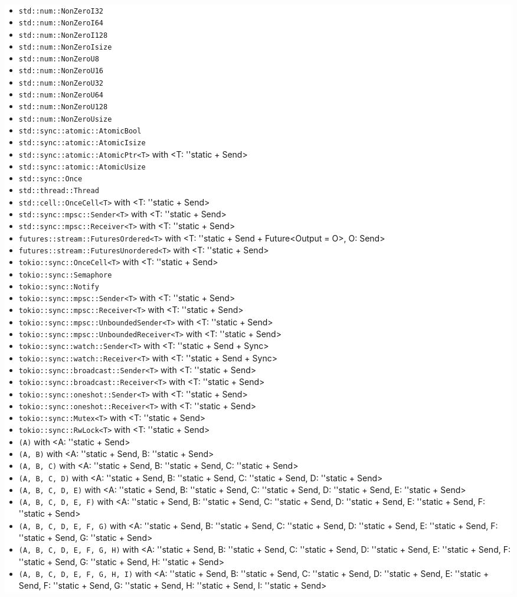 - `std::num::NonZeroI32`
- `std::num::NonZeroI64`
- `std::num::NonZeroI128`
- `std::num::NonZeroIsize`
- `std::num::NonZeroU8`
- `std::num::NonZeroU16`
- `std::num::NonZeroU32`
- `std::num::NonZeroU64`
- `std::num::NonZeroU128`
- `std::num::NonZeroUsize`
- `std::sync::atomic::AtomicBool`
- `std::sync::atomic::AtomicIsize`
- `std::sync::atomic::AtomicPtr<T>` with <T: ''static + Send>
- `std::sync::atomic::AtomicUsize`
- `std::sync::Once`
- `std::thread::Thread`
- `std::cell::OnceCell<T>` with <T: ''static + Send>
- `std::sync::mpsc::Sender<T>` with <T: ''static + Send>
- `std::sync::mpsc::Receiver<T>` with <T: ''static + Send>
- `futures::stream::FuturesOrdered<T>` with <T: ''static + Send + Future<Output = O>, O: Send>
- `futures::stream::FuturesUnordered<T>` with <T: ''static + Send>
- `tokio::sync::OnceCell<T>` with <T: ''static + Send>
- `tokio::sync::Semaphore`
- `tokio::sync::Notify`
- `tokio::sync::mpsc::Sender<T>` with <T: ''static + Send>
- `tokio::sync::mpsc::Receiver<T>` with <T: ''static + Send>
- `tokio::sync::mpsc::UnboundedSender<T>` with <T: ''static + Send>
- `tokio::sync::mpsc::UnboundedReceiver<T>` with <T: ''static + Send>
- `tokio::sync::watch::Sender<T>` with <T: ''static + Send + Sync>
- `tokio::sync::watch::Receiver<T>` with <T: ''static + Send + Sync>
- `tokio::sync::broadcast::Sender<T>` with <T: ''static + Send>
- `tokio::sync::broadcast::Receiver<T>` with <T: ''static + Send>
- `tokio::sync::oneshot::Sender<T>` with <T: ''static + Send>
- `tokio::sync::oneshot::Receiver<T>` with <T: ''static + Send>
- `tokio::sync::Mutex<T>` with <T: ''static + Send>
- `tokio::sync::RwLock<T>` with <T: ''static + Send>
- `(A)` with <A: ''static + Send>
- `(A, B)` with <A: ''static + Send, B: ''static + Send>
- `(A, B, C)` with <A: ''static + Send, B: ''static + Send, C: ''static + Send>
- `(A, B, C, D)` with <A: ''static + Send, B: ''static + Send, C: ''static + Send, D: ''static + Send>
- `(A, B, C, D, E)` with <A: ''static + Send, B: ''static + Send, C: ''static + Send, D: ''static + Send, E: ''static + Send>
- `(A, B, C, D, E, F)` with <A: ''static + Send, B: ''static + Send, C: ''static + Send, D: ''static + Send, E: ''static + Send, F: ''static + Send>
- `(A, B, C, D, E, F, G)` with <A: ''static + Send, B: ''static + Send, C: ''static + Send, D: ''static + Send, E: ''static + Send, F: ''static + Send, G: ''static + Send>
- `(A, B, C, D, E, F, G, H)` with <A: ''static + Send, B: ''static + Send, C: ''static + Send, D: ''static + Send, E: ''static + Send, F: ''static + Send, G: ''static + Send, H: ''static + Send>
- `(A, B, C, D, E, F, G, H, I)` with <A: ''static + Send, B: ''static + Send, C: ''static + Send, D: ''static + Send, E: ''static + Send, F: ''static + Send, G: ''static + Send, H: ''static + Send, I: ''static + Send>
